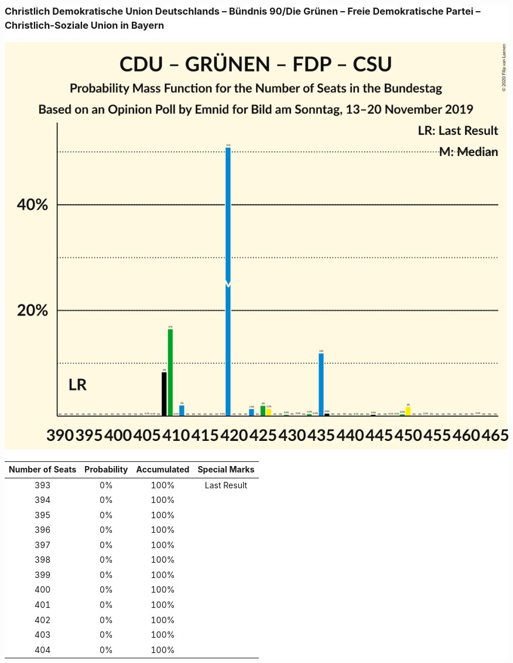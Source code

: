 ### Christlich Demokratische Union Deutschlands – Bündnis 90/Die Grünen – Freie Demokratische Partei – Christlich-Soziale Union in Bayern

![Graph with seats probability mass function not yet produced](2019-11-20-Emnid-coalitions-seats-pmf-cdu–grünen–fdp–csu.png "Seats Probability Mass Function")

| Number of Seats | Probability | Accumulated | Special Marks |
|:---------------:|:-----------:|:-----------:|:-------------:|
| 393 | 0% | 100% | Last Result |
| 394 | 0% | 100% |  |
| 395 | 0% | 100% |  |
| 396 | 0% | 100% |  |
| 397 | 0% | 100% |  |
| 398 | 0% | 100% |  |
| 399 | 0% | 100% |  |
| 400 | 0% | 100% |  |
| 401 | 0% | 100% |  |
| 402 | 0% | 100% |  |
| 403 | 0% | 100% |  |
| 404 | 0% | 100% |  |